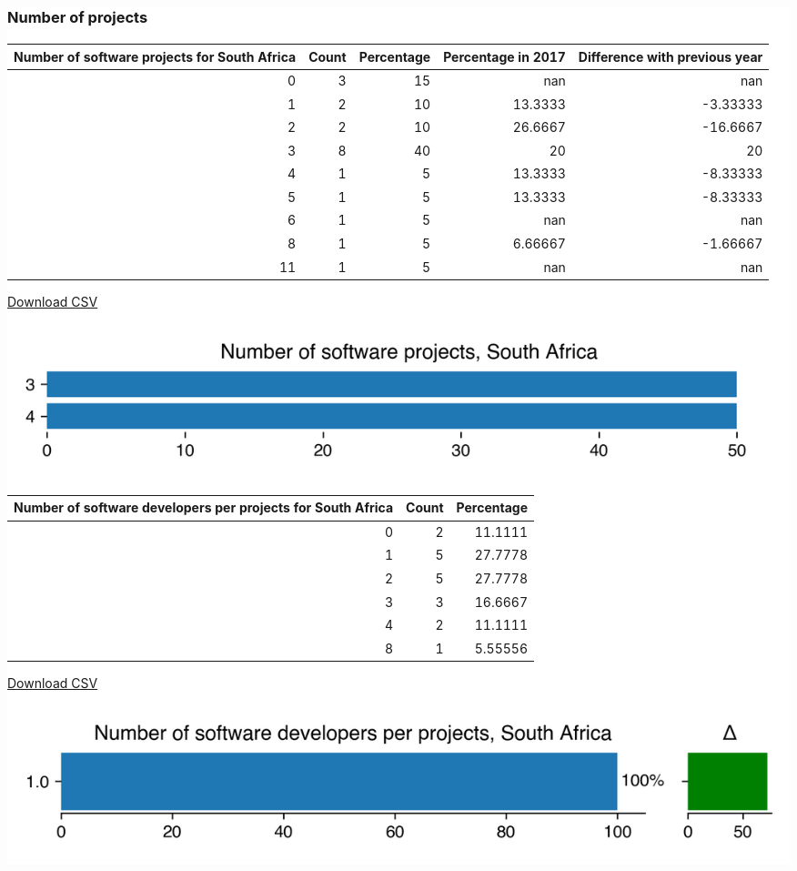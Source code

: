 ### Number of projects

|   Number of software projects for South Africa |   Count |   Percentage |   Percentage in 2017 |   Difference with previous year |
|-----------------------------------------------:|--------:|-------------:|---------------------:|--------------------------------:|
|                                              0 |       3 |           15 |            nan       |                       nan       |
|                                              1 |       2 |           10 |             13.3333  |                        -3.33333 |
|                                              2 |       2 |           10 |             26.6667  |                       -16.6667  |
|                                              3 |       8 |           40 |             20       |                        20       |
|                                              4 |       1 |            5 |             13.3333  |                        -8.33333 |
|                                              5 |       1 |            5 |             13.3333  |                        -8.33333 |
|                                              6 |       1 |            5 |            nan       |                       nan       |
|                                              8 |       1 |            5 |              6.66667 |                        -1.66667 |
|                                             11 |       1 |            5 |            nan       |                       nan       |

[Download CSV](/csv/number-of-software-projects_south-africa.csv)

![number-of-software-projects_south-africa](/fig/number-of-software-projects_south-africa.png)

|   Number of software developers per projects for South Africa |   Count |   Percentage |
|--------------------------------------------------------------:|--------:|-------------:|
|                                                             0 |       2 |     11.1111  |
|                                                             1 |       5 |     27.7778  |
|                                                             2 |       5 |     27.7778  |
|                                                             3 |       3 |     16.6667  |
|                                                             4 |       2 |     11.1111  |
|                                                             8 |       1 |      5.55556 |

[Download CSV](/csv/number-of-software-developers-per-projects_south-africa.csv)

![number-of-software-developers-per-projects_south-africa](/fig/number-of-software-developers-per-projects_south-africa.png)

